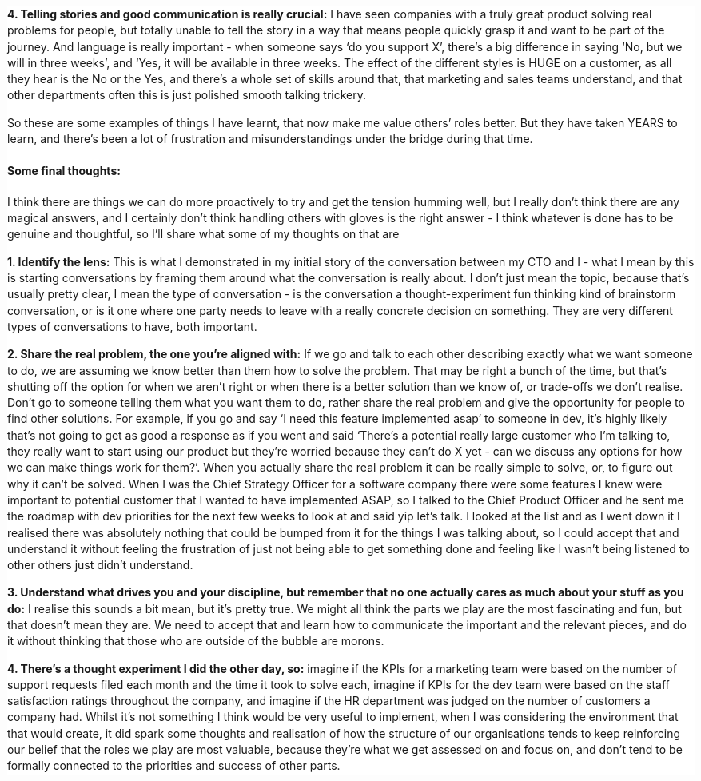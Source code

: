 **4. Telling stories and good communication is really crucial:** I have seen companies with a truly great product solving real problems for people, but totally unable to tell the story in a way that means people quickly grasp it and want to be part of the journey. And language is really important - when someone says &lsquo;do you support X&rsquo;, there&rsquo;s a big difference in saying &lsquo;No, but we will in three weeks&rsquo;, and &lsquo;Yes, it will be available in three weeks. The effect of the different styles is HUGE on a customer, as all they hear is the No or the Yes, and there&rsquo;s a whole set of skills around that, that marketing and sales teams understand, and that other departments often this is just polished smooth talking trickery.

So these are some examples of things I have learnt, that now make me value others&rsquo; roles better. But they have taken YEARS to learn, and there&rsquo;s been a lot of frustration and misunderstandings under the bridge during that time.

#### Some final thoughts:

I think there are things we can do more proactively to try and get the tension humming well, but I really don&rsquo;t think there are any magical answers, and I certainly don&rsquo;t think handling others with gloves is the right answer - I think whatever is done has to be genuine and thoughtful, so I&rsquo;ll share what some of my thoughts on that are

**1. Identify the lens:** This is what I demonstrated in my initial story of the conversation between my CTO and I - what I mean by this is starting conversations by framing them around what the conversation is really about. I don&rsquo;t just mean the topic, because that&rsquo;s usually pretty clear, I mean the type of conversation - is the conversation a thought-experiment fun thinking kind of brainstorm conversation, or is it one where one party needs to leave with a really concrete decision on something. They are very different types of conversations to have, both important.

**2. Share the real problem, the one you&rsquo;re aligned with:** If we go and talk to each other describing exactly what we want someone to do, we are assuming we know better than them how to solve the problem. That may be right a bunch of the time, but that&rsquo;s shutting off the option for when we aren&rsquo;t right or when there is a better solution than we know of, or trade-offs we don&rsquo;t realise.  Don&rsquo;t go to someone telling them what you want them to do, rather share the real problem and give the opportunity for people to find other solutions. For example, if you go and say &lsquo;I need this feature implemented asap&rsquo; to someone in dev, it&rsquo;s highly likely that&rsquo;s not going to get as good a response as if you went and said &lsquo;There&rsquo;s a potential really large customer who I&rsquo;m talking to, they really want to start using our product but they&rsquo;re worried because they can&rsquo;t do X yet - can we discuss any options for how we can make things work for them?&rsquo;. When you actually share the real problem it can be really simple to solve, or, to figure out why it can&rsquo;t be solved. When I was the Chief Strategy Officer for a software company there were some features I knew were important to potential customer that I wanted to have implemented ASAP, so I talked to the Chief Product Officer and he sent me the roadmap with dev priorities for the next few weeks to look at and said yip let&rsquo;s talk. I looked at the list and as I went down it I realised there was absolutely nothing that could be bumped from it for the things I was talking about, so I could accept that and understand it without feeling the frustration of just not being able to get something done and feeling like I wasn&rsquo;t being listened to other others just didn&rsquo;t understand.

**3. Understand what drives you and your discipline, but remember that no one actually cares as much about your stuff as you do:** I realise this sounds a bit mean, but it&rsquo;s pretty true. We might all think the parts we play are the most fascinating and fun, but that doesn&rsquo;t mean they are. We need to accept that and learn how to communicate the important and the relevant pieces, and do it without thinking that those who are outside of the bubble are morons.

**4. There&rsquo;s a thought experiment I did the other day, so:** imagine if the KPIs for a marketing team were based on the number of support requests filed each month and the time it took to solve each, imagine if KPIs for the dev team were based on the staff satisfaction ratings throughout the company, and imagine if the HR department was judged on the number of customers a company had. Whilst it&rsquo;s not something I think would be very useful to implement, when I was considering the environment that that would create, it did spark some thoughts and realisation of how the structure of our organisations tends to keep reinforcing our belief that the roles we play are most valuable, because they&rsquo;re what we get assessed on and focus on, and don&rsquo;t tend to be formally connected to the priorities and success of other parts.
